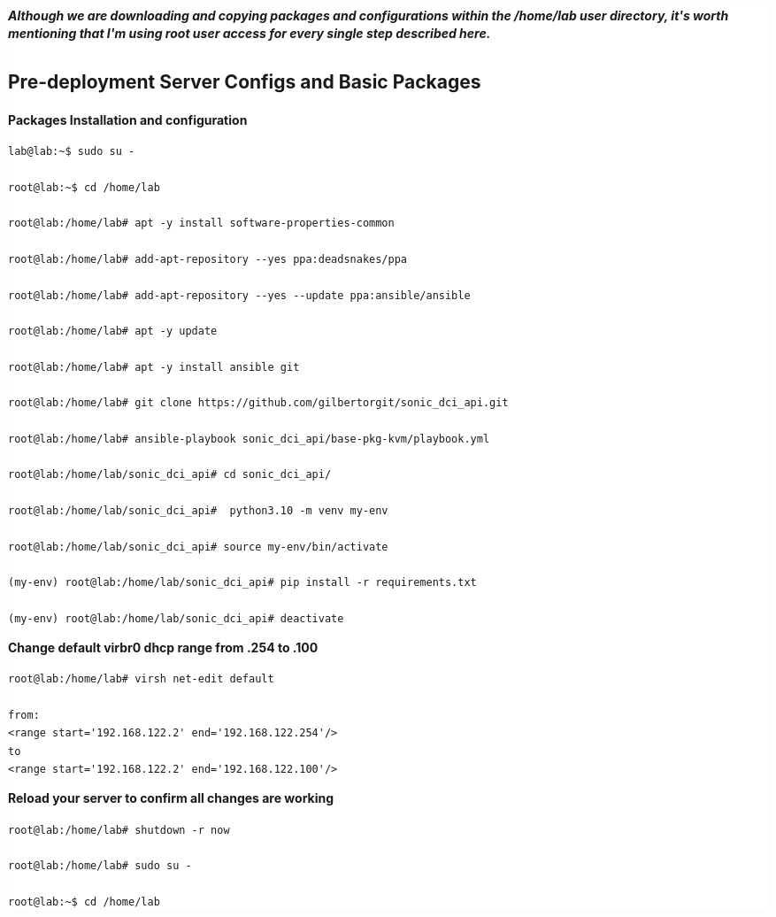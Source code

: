 ***Although we are downloading and copying packages and configurations within the /home/lab user directory, it's worth mentioning that I'm using root user access for every single step described here.***

## Pre-deployment Server Configs and Basic Packages

**Packages Installation and configuration**

```
lab@lab:~$ sudo su -

root@lab:~$ cd /home/lab

root@lab:/home/lab# apt -y install software-properties-common

root@lab:/home/lab# add-apt-repository --yes ppa:deadsnakes/ppa

root@lab:/home/lab# add-apt-repository --yes --update ppa:ansible/ansible

root@lab:/home/lab# apt -y update

root@lab:/home/lab# apt -y install ansible git

root@lab:/home/lab# git clone https://github.com/gilbertorgit/sonic_dci_api.git

root@lab:/home/lab# ansible-playbook sonic_dci_api/base-pkg-kvm/playbook.yml

root@lab:/home/lab/sonic_dci_api# cd sonic_dci_api/

root@lab:/home/lab/sonic_dci_api#  python3.10 -m venv my-env

root@lab:/home/lab/sonic_dci_api# source my-env/bin/activate

(my-env) root@lab:/home/lab/sonic_dci_api# pip install -r requirements.txt

(my-env) root@lab:/home/lab/sonic_dci_api# deactivate
```

**Change default virbr0 dhcp range from .254 to .100**
```
root@lab:/home/lab# virsh net-edit default

from:
<range start='192.168.122.2' end='192.168.122.254'/>
to
<range start='192.168.122.2' end='192.168.122.100'/>
```

**Reload your server to confirm all changes are working**

```
root@lab:/home/lab# shutdown -r now

root@lab:/home/lab# sudo su -

root@lab:~$ cd /home/lab
```
